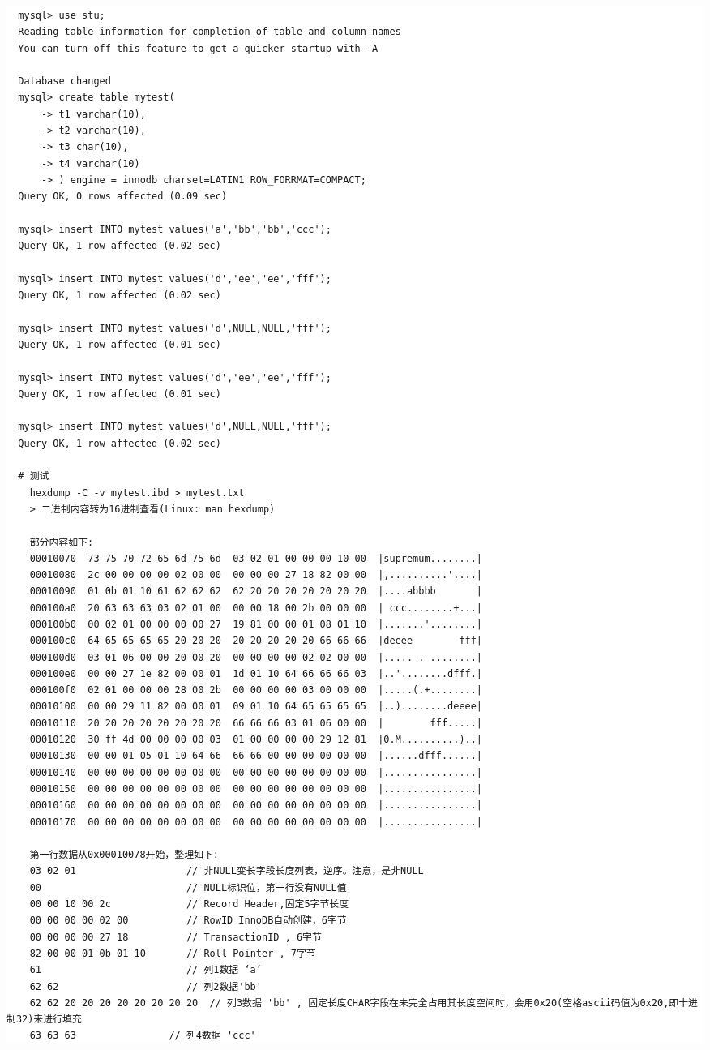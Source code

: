 ```txt
  mysql> use stu;
  Reading table information for completion of table and column names
  You can turn off this feature to get a quicker startup with -A
  
  Database changed
  mysql> create table mytest(
      -> t1 varchar(10),
      -> t2 varchar(10),
      -> t3 char(10),
      -> t4 varchar(10)
      -> ) engine = innodb charset=LATIN1 ROW_FORRMAT=COMPACT;
  Query OK, 0 rows affected (0.09 sec)
  
  mysql> insert INTO mytest values('a','bb','bb','ccc');
  Query OK, 1 row affected (0.02 sec)
  
  mysql> insert INTO mytest values('d','ee','ee','fff');
  Query OK, 1 row affected (0.02 sec)
  
  mysql> insert INTO mytest values('d',NULL,NULL,'fff');
  Query OK, 1 row affected (0.01 sec)
  
  mysql> insert INTO mytest values('d','ee','ee','fff');
  Query OK, 1 row affected (0.01 sec)
  
  mysql> insert INTO mytest values('d',NULL,NULL,'fff');
  Query OK, 1 row affected (0.02 sec)

  # 测试
    hexdump -C -v mytest.ibd > mytest.txt
    > 二进制内容转为16进制查看(Linux: man hexdump)
    
    部分内容如下:
    00010070  73 75 70 72 65 6d 75 6d  03 02 01 00 00 00 10 00  |supremum........|
    00010080  2c 00 00 00 00 02 00 00  00 00 00 27 18 82 00 00  |,..........'....|
    00010090  01 0b 01 10 61 62 62 62  62 20 20 20 20 20 20 20  |....abbbb       |
    000100a0  20 63 63 63 03 02 01 00  00 00 18 00 2b 00 00 00  | ccc........+...|
    000100b0  00 02 01 00 00 00 00 27  19 81 00 00 01 08 01 10  |.......'........|
    000100c0  64 65 65 65 65 20 20 20  20 20 20 20 20 66 66 66  |deeee        fff|
    000100d0  03 01 06 00 00 20 00 20  00 00 00 00 02 02 00 00  |..... . ........|
    000100e0  00 00 27 1e 82 00 00 01  1d 01 10 64 66 66 66 03  |..'........dfff.|
    000100f0  02 01 00 00 00 28 00 2b  00 00 00 00 03 00 00 00  |.....(.+........|
    00010100  00 00 29 11 82 00 00 01  09 01 10 64 65 65 65 65  |..)........deeee|
    00010110  20 20 20 20 20 20 20 20  66 66 66 03 01 06 00 00  |        fff.....|
    00010120  30 ff 4d 00 00 00 00 03  01 00 00 00 00 29 12 81  |0.M..........)..|
    00010130  00 00 01 05 01 10 64 66  66 66 00 00 00 00 00 00  |......dfff......|
    00010140  00 00 00 00 00 00 00 00  00 00 00 00 00 00 00 00  |................|
    00010150  00 00 00 00 00 00 00 00  00 00 00 00 00 00 00 00  |................|
    00010160  00 00 00 00 00 00 00 00  00 00 00 00 00 00 00 00  |................|
    00010170  00 00 00 00 00 00 00 00  00 00 00 00 00 00 00 00  |................|

    第一行数据从0x00010078开始，整理如下:
    03 02 01                   // 非NULL变长字段长度列表，逆序。注意，是非NULL
    00                         // NULL标识位，第一行没有NULL值
    00 00 10 00 2c             // Record Header,固定5字节长度
    00 00 00 00 02 00          // RowID InnoDB自动创建，6字节
    00 00 00 00 27 18          // TransactionID , 6字节
    82 00 00 01 0b 01 10       // Roll Pointer , 7字节
    61                         // 列1数据 ‘a’
    62 62                      // 列2数据'bb'
    62 62 20 20 20 20 20 20 20 20  // 列3数据 'bb' , 固定长度CHAR字段在未完全占用其长度空间时，会用0x20(空格ascii码值为0x20,即十进制32)来进行填充
    63 63 63                // 列4数据 'ccc'
```
